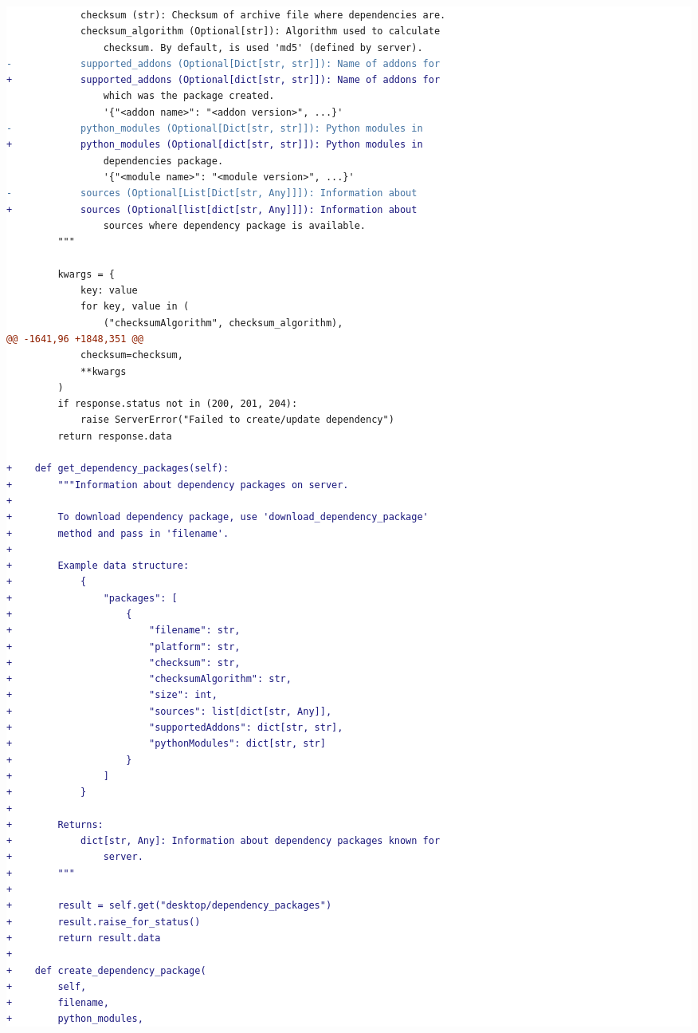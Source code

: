 ```diff
             checksum (str): Checksum of archive file where dependencies are.
             checksum_algorithm (Optional[str]): Algorithm used to calculate
                 checksum. By default, is used 'md5' (defined by server).
-            supported_addons (Optional[Dict[str, str]]): Name of addons for
+            supported_addons (Optional[dict[str, str]]): Name of addons for
                 which was the package created.
                 '{"<addon name>": "<addon version>", ...}'
-            python_modules (Optional[Dict[str, str]]): Python modules in
+            python_modules (Optional[dict[str, str]]): Python modules in
                 dependencies package.
                 '{"<module name>": "<module version>", ...}'
-            sources (Optional[List[Dict[str, Any]]]): Information about
+            sources (Optional[list[dict[str, Any]]]): Information about
                 sources where dependency package is available.
         """
 
         kwargs = {
             key: value
             for key, value in (
                 ("checksumAlgorithm", checksum_algorithm),
@@ -1641,96 +1848,351 @@
             checksum=checksum,
             **kwargs
         )
         if response.status not in (200, 201, 204):
             raise ServerError("Failed to create/update dependency")
         return response.data
 
+    def get_dependency_packages(self):
+        """Information about dependency packages on server.
+
+        To download dependency package, use 'download_dependency_package'
+        method and pass in 'filename'.
+
+        Example data structure:
+            {
+                "packages": [
+                    {
+                        "filename": str,
+                        "platform": str,
+                        "checksum": str,
+                        "checksumAlgorithm": str,
+                        "size": int,
+                        "sources": list[dict[str, Any]],
+                        "supportedAddons": dict[str, str],
+                        "pythonModules": dict[str, str]
+                    }
+                ]
+            }
+
+        Returns:
+            dict[str, Any]: Information about dependency packages known for
+                server.
+        """
+
+        result = self.get("desktop/dependency_packages")
+        result.raise_for_status()
+        return result.data
+
+    def create_dependency_package(
+        self,
+        filename,
+        python_modules,
```